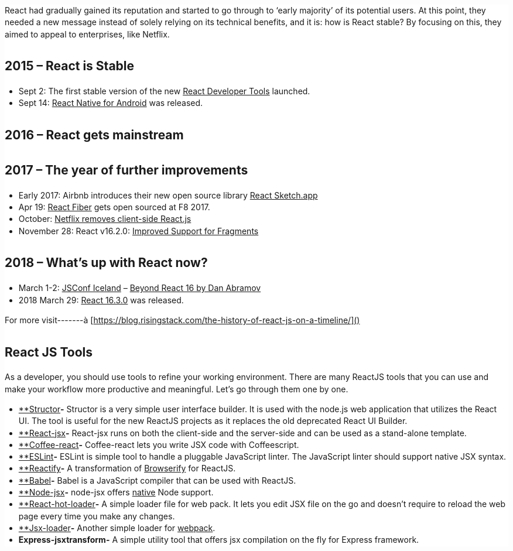 React had gradually gained its reputation and started to go through to ‘early majority’ of its potential users. At this point, they needed a new message instead of solely relying on its technical benefits, and it is: how is React stable? By focusing on this, they aimed to appeal to enterprises, like Netflix.
## **2015 – React is Stable**
- Sept 2: The first stable version of the new [React Developer Tools](https://reactjs.org/blog/2015/09/02/new-react-developer-tools.html) launched.
- Sept 14: [React Native for Android](https://code.facebook.com/posts/1189117404435352/) was released.
## **2016 – React gets mainstream**
## **2017 – The year of further improvements**
- Early 2017: Airbnb introduces their new open source library [React Sketch.app](https://airbnb.design/painting-with-code/)
- Apr 19: [React Fiber](https://code.facebook.com/posts/1005990452878946/facebook-open-source-at-f8-2017/) gets open sourced at F8 2017.
- October: [Netflix removes client-side React.js](https://twitter.com/NetflixUIE/status/923374215041912833)
- November 28: React v16.2.0: [Improved Support for Fragments](https://github.com/facebook/react/releases/tag/v16.2.0)
## **2018 – What’s up with React now?**
- March 1-2: [JSConf Iceland](https://2018.jsconf.is/) – [Beyond React 16 by Dan Abramov](https://reactjs.org/blog/2018/03/01/sneak-peek-beyond-react-16.html)
- 2018 March 29: [React 16.3.0](https://reactjs.org/blog/2018/03/29/react-v-16-3.html) was released.

For more visit-------à [https://blog.risingstack.com/the-history-of-react-js-on-a-timeline/]()

## **React JS Tools**
As a developer, you should use tools to refine your working environment. There are many ReactJS tools that you can use and make your workflow more productive and meaningful. Let’s go through them one by one.

- [**Structor](https://www.npmjs.com/package/structor)**-** Structor is a very simple user interface builder. It is used with the node.js web application that utilizes the React UI. The tool is useful for the new ReactJS projects as it replaces the old deprecated React UI Builder.
- [**React-jsx](https://github.com/bigpipe/react-jsx)**-** React-jsx runs on both the client-side and the server-side and can be used as a stand-alone template.
- [**Coffee-react](https://github.com/jsdf/coffee-react)**-** Coffee-react lets you write JSX code with Coffeescript.
- [**ESLint](http://eslint.org/)**-** ESLint is simple tool to handle a pluggable JavaScript linter. The JavaScript linter should support native JSX syntax.
- [**Reactify](https://npmjs.org/package/reactify)**-** A transformation of [Browserify](http://browserify.org/) for ReactJS.
- [**Babel](https://babeljs.io/)**-** Babel is a JavaScript compiler that can be used with ReactJS.
- [**Node-jsx](https://npmjs.org/package/node-jsx)**-** node-jsx offers [native](http://nodejs.org/) Node support.
- [**React-hot-loader](http://gaearon.github.io/react-hot-loader/)**-** A simple loader file for web pack. It lets you edit JSX file on the go and doesn’t require to reload the web page every time you make any changes.
- [**Jsx-loader](https://npmjs.org/package/jsx-loader)**-** Another simple loader for [webpack](http://webpack.github.io/).
- **Express-jsxtransform-** A simple utility tool that offers jsx compilation on the fly for Express framework.
